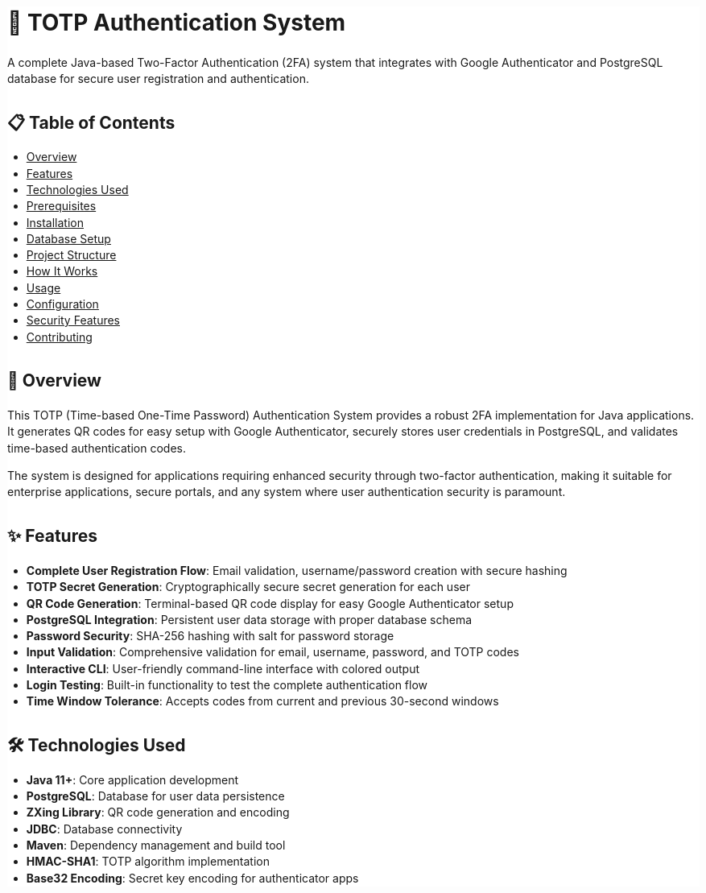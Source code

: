# 🔐 TOTP Authentication System

A complete Java-based Two-Factor Authentication (2FA) system that integrates with Google Authenticator and PostgreSQL database for secure user registration and authentication.

## 📋 Table of Contents

- [Overview](#overview)
- [Features](#features)
- [Technologies Used](#technologies-used)
- [Prerequisites](#prerequisites)
- [Installation](#installation)
- [Database Setup](#database-setup)
- [Project Structure](#project-structure)
- [How It Works](#how-it-works)
- [Usage](#usage)
- [Configuration](#configuration)
- [Security Features](#security-features)
- [Contributing](#contributing)

## 🎯 Overview

This TOTP (Time-based One-Time Password) Authentication System provides a robust 2FA implementation for Java applications. It generates QR codes for easy setup with Google Authenticator, securely stores user credentials in PostgreSQL, and validates time-based authentication codes.

The system is designed for applications requiring enhanced security through two-factor authentication, making it suitable for enterprise applications, secure portals, and any system where user authentication security is paramount.

## ✨ Features

- **Complete User Registration Flow**: Email validation, username/password creation with secure hashing
- **TOTP Secret Generation**: Cryptographically secure secret generation for each user
- **QR Code Generation**: Terminal-based QR code display for easy Google Authenticator setup
- **PostgreSQL Integration**: Persistent user data storage with proper database schema
- **Password Security**: SHA-256 hashing with salt for password storage
- **Input Validation**: Comprehensive validation for email, username, password, and TOTP codes
- **Interactive CLI**: User-friendly command-line interface with colored output
- **Login Testing**: Built-in functionality to test the complete authentication flow
- **Time Window Tolerance**: Accepts codes from current and previous 30-second windows

## 🛠 Technologies Used

- **Java 11+**: Core application development
- **PostgreSQL**: Database for user data persistence
- **ZXing Library**: QR code generation and encoding
- **JDBC**: Database connectivity
- **Maven**: Dependency management and build tool
- **HMAC-SHA1**: TOTP algorithm implementation
- **Base32 Encoding**: Secret key encoding for authenticator apps
